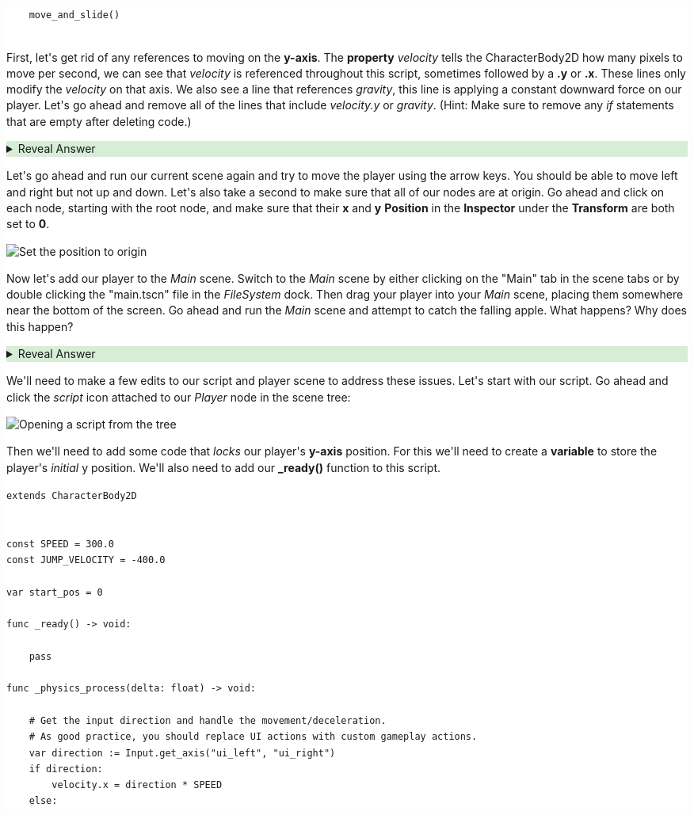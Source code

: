 ```
	move_and_slide()


```


First, let's get rid of any references to moving on the **y-axis**. The **property** *velocity* tells the CharacterBody2D how many pixels to move per second, we can see that *velocity* is referenced throughout this script, sometimes followed by a **.y** or **.x**. These lines only modify the *velocity* on that axis. We also see a line that references *gravity*, this line is applying a constant downward force on our player. Let's go ahead and remove all of the lines that include *velocity.y* or *gravity*. (Hint: Make sure to remove any *if* statements that are empty after deleting code.)


<details style="background-color:rgba(92, 184, 92, 0.25);"><summary style = "cursor:pointer">Reveal Answer</summary></details>

Let's go ahead and run our current scene again and try to move the player using the arrow keys. You should be able to move left and right but not up and down. Let's also take a second to make sure that all of our nodes are at origin. Go ahead and click on each node, starting with the root node, and make sure that their **x** and **y** **Position** in the **Inspector** under the **Transform** are both set to **0**.

![Set the position to origin](../../../media/BasketCatchImages/Making-the-Player/set-to-origin.png)


Now let's add our player to the *Main* scene. Switch to the *Main* scene by either clicking on the "Main" tab in the scene tabs or by double clicking the "main.tscn" file in the *FileSystem* dock. Then drag your player into your *Main* scene, placing them somewhere near the bottom of the screen. Go ahead and run the *Main* scene and attempt to catch the falling apple. What happens? Why does this happen?


<details style="background-color:rgba(92, 184, 92, 0.25);"><summary style = "cursor:pointer">Reveal Answer</summary></details>


We'll need to make a few edits to our script and player scene to address these issues. Let's start with our script. Go ahead and click the *script* icon attached to our *Player* node in the scene tree:

![Opening a script from the tree](../../../media/BasketCatchImages/Making-the-Player/Opening-a-script-from-the-tree.png)

Then we'll need to add some code that *locks* our player's **y-axis** position. For this we'll need to create a **variable** to store the player's *initial* y position. We'll also need to add our **_ready()** function to this script.


```
extends CharacterBody2D


const SPEED = 300.0
const JUMP_VELOCITY = -400.0

var start_pos = 0

func _ready() -> void:
	
	pass

func _physics_process(delta: float) -> void:
	
	# Get the input direction and handle the movement/deceleration.
	# As good practice, you should replace UI actions with custom gameplay actions.
	var direction := Input.get_axis("ui_left", "ui_right")
	if direction:
		velocity.x = direction * SPEED
	else:
```